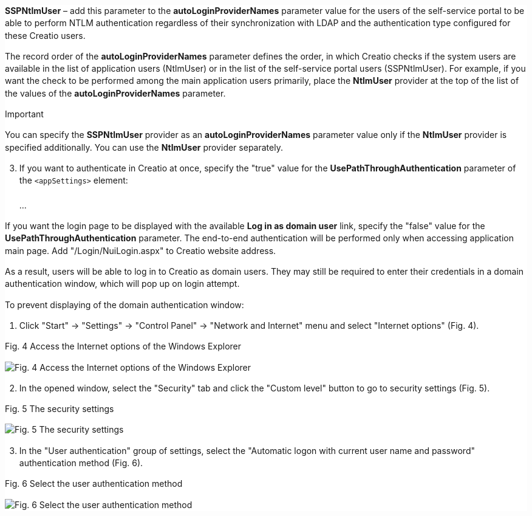 **SSPNtlmUser** – add this parameter to the **autoLoginProviderNames** parameter
value for the users of the self-service portal to be able to perform NTLM
authentication regardless of their synchronization with LDAP and the
authentication type configured for these Creatio users.

The record order of the **autoLoginProviderNames** parameter defines the order,
in which Creatio checks if the system users are available in the list of
application users (NtlmUser) or in the list of the self-service portal users
(SSPNtlmUser). For example, if you want the check to be performed among the main
application users primarily, place the **NtlmUser** provider at the top of the
list of the values of the **autoLoginProviderNames** parameter.

Important

You can specify the **SSPNtlmUser** provider as an **autoLoginProviderNames**
parameter value only if the **NtlmUser** provider is specified additionally. You
can use the **NtlmUser** provider separately.

3. If you want to authenticate in Creatio at once, specify the "true" value for
the **UsePathThroughAuthentication** parameter of the `<appSettings>` element:
   <appSettings>  
       <add key="UsePathThroughAuthentication" value="true" />  
       ...  
   </appSettings>  


If you want the login page to be displayed with the available **Log in as domain
user** link, specify the "false" value for the **UsePathThroughAuthentication**
parameter. The end-to-end authentication will be performed only when accessing
application main page. Add "/Login/NuiLogin.aspx" to Creatio website address.

As a result, users will be able to log in to Creatio as domain users. They may
still be required to enter their credentials in a domain authentication window,
which will pop up on login attempt.

To prevent displaying of the domain authentication window:

1. Click "Start" → "Settings" → "Control Panel" → "Network and Internet" menu
   and select "Internet options" (Fig. 4).

Fig. 4 Access the Internet options of the Windows Explorer

![Fig. 4 Access the Internet options of the Windows Explorer](https://academy.creatio.com/guides/sites/en/files/documentation/user/en/user_access_management/BPMonlineHelp/windows_authentication/chapter_ldap_synchronization_ie_internet_options.png)

2. In the opened window, select the "Security" tab and click the "Custom level"
   button to go to security settings (Fig. 5).

Fig. 5 The security settings

![Fig. 5 The security settings](https://academy.creatio.com/guides/sites/en/files/documentation/user/en/user_access_management/BPMonlineHelp/windows_authentication/chapter_ldap_synchronization_ie_internet_options_security_tab.png)

3. In the "User authentication" group of settings, select the "Automatic logon
   with current user name and password" authentication method (Fig. 6).

Fig. 6 Select the user authentication method

![Fig. 6 Select the user authentication method](https://academy.creatio.com/guides/sites/en/files/documentation/user/en/user_access_management/BPMonlineHelp/windows_authentication/chapter_ldap_synchronization_ie_internet_options_user_authentication.png)
